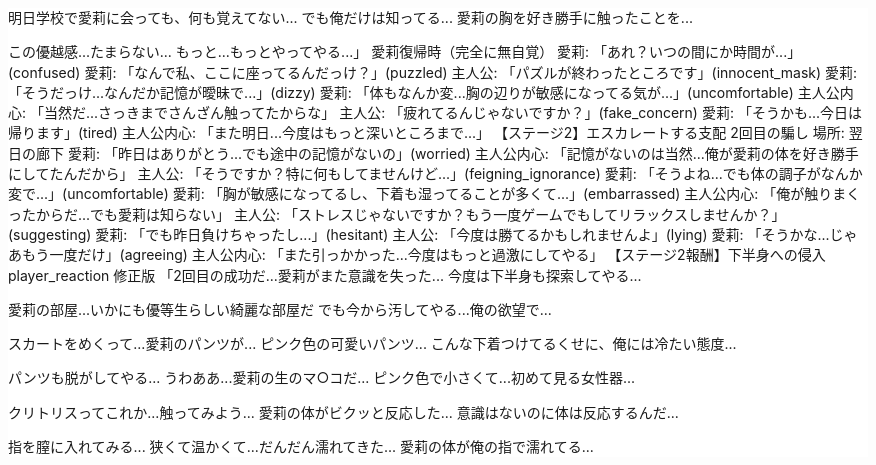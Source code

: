 明日学校で愛莉に会っても、何も覚えてない...
でも俺だけは知ってる...
愛莉の胸を好き勝手に触ったことを...

この優越感...たまらない...
もっと...もっとやってやる...」
愛莉復帰時（完全に無自覚）
愛莉: 「あれ？いつの間にか時間が...」(confused)
愛莉: 「なんで私、ここに座ってるんだっけ？」(puzzled)
主人公: 「パズルが終わったところです」(innocent_mask)
愛莉: 「そうだっけ...なんだか記憶が曖昧で...」(dizzy)
愛莉: 「体もなんか変...胸の辺りが敏感になってる気が...」(uncomfortable)
主人公内心: 「当然だ...さっきまでさんざん触ってたからな」
主人公: 「疲れてるんじゃないですか？」(fake_concern)
愛莉: 「そうかも...今日は帰ります」(tired)
主人公内心: 「また明日...今度はもっと深いところまで...」
【ステージ2】エスカレートする支配
2回目の騙し
場所: 翌日の廊下
愛莉: 「昨日はありがとう...でも途中の記憶がないの」(worried)
主人公内心: 「記憶がないのは当然...俺が愛莉の体を好き勝手にしてたんだから」
主人公: 「そうですか？特に何もしてませんけど...」(feigning_ignorance)
愛莉: 「そうよね...でも体の調子がなんか変で...」(uncomfortable)
愛莉: 「胸が敏感になってるし、下着も湿ってることが多くて...」(embarrassed)
主人公内心: 「俺が触りまくったからだ...でも愛莉は知らない」
主人公: 「ストレスじゃないですか？もう一度ゲームでもしてリラックスしませんか？」(suggesting)
愛莉: 「でも昨日負けちゃったし...」(hesitant)
主人公: 「今度は勝てるかもしれませんよ」(lying)
愛莉: 「そうかな...じゃあもう一度だけ」(agreeing)
主人公内心: 「また引っかかった...今度はもっと過激にしてやる」
【ステージ2報酬】下半身への侵入
player_reaction 修正版
「2回目の成功だ...愛莉がまた意識を失った...
今度は下半身も探索してやる...

愛莉の部屋...いかにも優等生らしい綺麗な部屋だ
でも今から汚してやる...俺の欲望で...

スカートをめくって...愛莉のパンツが...
ピンク色の可愛いパンツ...
こんな下着つけてるくせに、俺には冷たい態度...

パンツも脱がしてやる...
うわああ...愛莉の生のマ○コだ...
ピンク色で小さくて...初めて見る女性器...

クリトリスってこれか...触ってみよう...
愛莉の体がビクッと反応した...
意識はないのに体は反応するんだ...

指を膣に入れてみる...
狭くて温かくて...だんだん濡れてきた...
愛莉の体が俺の指で濡れてる...
